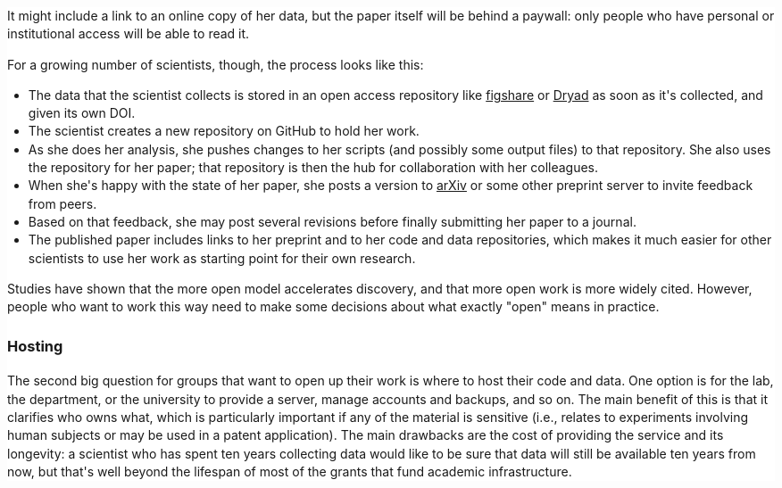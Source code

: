   It might include a link to an online copy of her data,
  but the paper itself will be behind a paywall:
  only people who have personal or institutional access
  will be able to read it.

For a growing number of scientists,
though,
the process looks like this:

* The data that the scientist collects is stored in an open access repository
  like [figshare](http://figshare.com/) or [Dryad](http://datadryad.org/)
  as soon as it's collected,
  and given its own DOI.
* The scientist creates a new repository on GitHub to hold her work.
* As she does her analysis,
  she pushes changes to her scripts
  (and possibly some output files)
  to that repository.
  She also uses the repository for her paper;
  that repository is then the hub for collaboration with her colleagues.
* When she's happy with the state of her paper,
  she posts a version to [arXiv](http://arxiv.org/)
  or some other preprint server
  to invite feedback from peers.
* Based on that feedback,
  she may post several revisions
  before finally submitting her paper to a journal.
* The published paper includes links to her preprint
  and to her code and data repositories,
  which  makes it much easier for other scientists
  to use her work as starting point for their own research.

Studies have shown that the more open model accelerates discovery,
and that more open work is more widely cited.
However,
people who want to work this way need to make some decisions
about what exactly "open" means in practice.



### Hosting

The second big question for groups that want to open up their work
is where to host their code and data.
One option is for the lab, the department, or the university to provide a server,
manage accounts and backups,
and so on.
The main benefit of this is that it clarifies who owns what,
which is particularly important if any of the material is sensitive
(i.e.,
relates to experiments involving human subjects
or may be used in a patent application).
The main drawbacks are the cost of providing the service and its longevity:
a scientist who has spent ten years collecting data
would like to be sure that data will still be available ten years from now,
but that's well beyond the lifespan of most of the grants that fund academic infrastructure.

